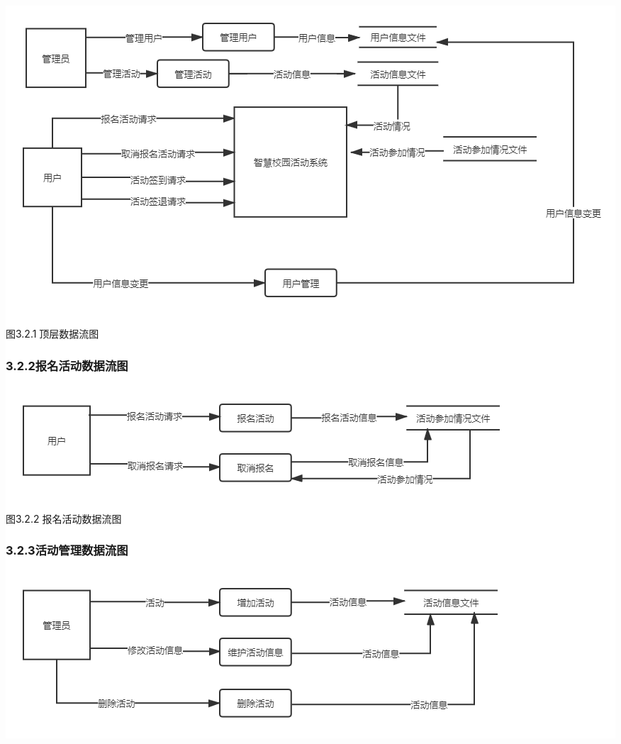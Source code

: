 ![顶层数据流图](media/338d18a3cd94e01d1a313b29f5f7f03b.png)

图3.2.1 顶层数据流图

### 3.2.2报名活动数据流图

![报名活动数据流图](media/427ff9d7cf62b1ecee2a984dd35fd550.png)

图3.2.2 报名活动数据流图

### 3.2.3活动管理数据流图

![活动管理数据流图](media/85c6964a54eb68c14ff5b2df96f202d2.png)
